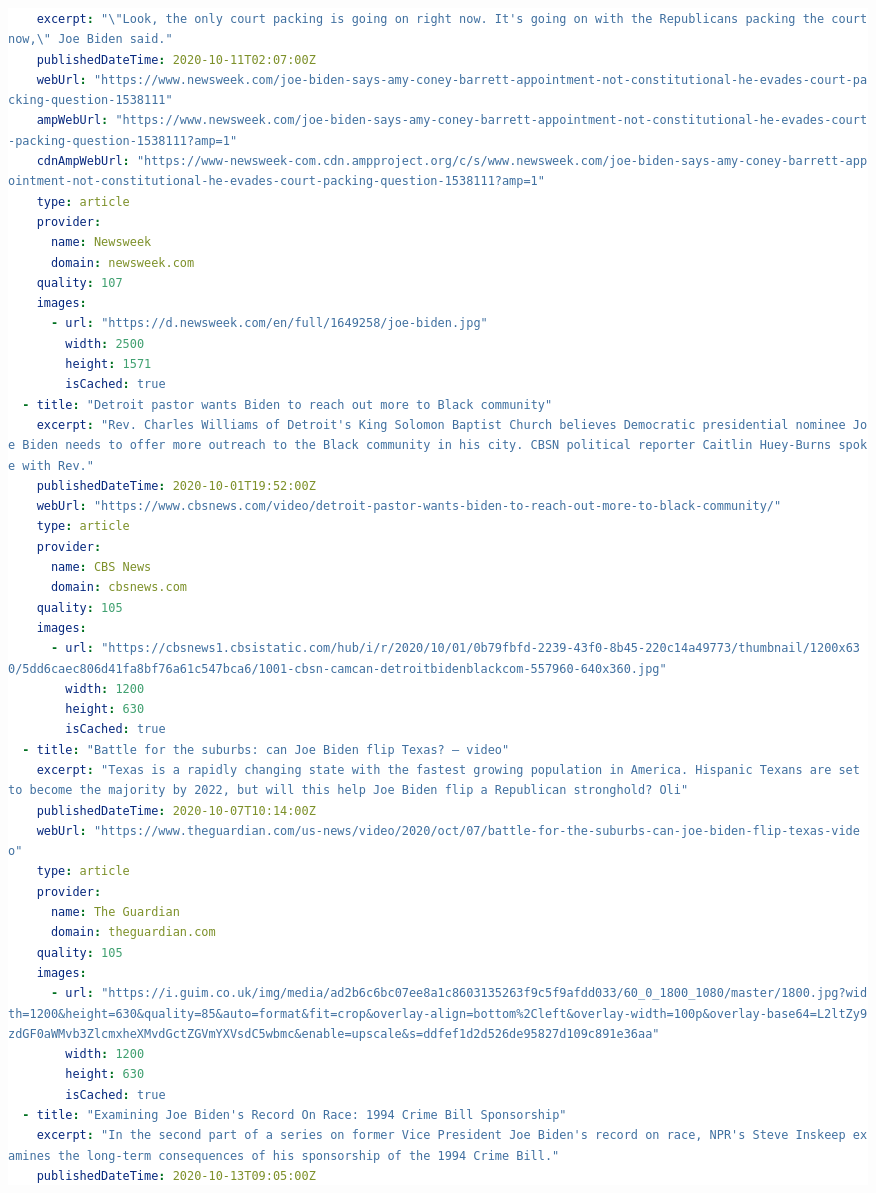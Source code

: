 ```yaml
    excerpt: "\"Look, the only court packing is going on right now. It's going on with the Republicans packing the court now,\" Joe Biden said."
    publishedDateTime: 2020-10-11T02:07:00Z
    webUrl: "https://www.newsweek.com/joe-biden-says-amy-coney-barrett-appointment-not-constitutional-he-evades-court-packing-question-1538111"
    ampWebUrl: "https://www.newsweek.com/joe-biden-says-amy-coney-barrett-appointment-not-constitutional-he-evades-court-packing-question-1538111?amp=1"
    cdnAmpWebUrl: "https://www-newsweek-com.cdn.ampproject.org/c/s/www.newsweek.com/joe-biden-says-amy-coney-barrett-appointment-not-constitutional-he-evades-court-packing-question-1538111?amp=1"
    type: article
    provider:
      name: Newsweek
      domain: newsweek.com
    quality: 107
    images:
      - url: "https://d.newsweek.com/en/full/1649258/joe-biden.jpg"
        width: 2500
        height: 1571
        isCached: true
  - title: "Detroit pastor wants Biden to reach out more to Black community"
    excerpt: "Rev. Charles Williams of Detroit's King Solomon Baptist Church believes Democratic presidential nominee Joe Biden needs to offer more outreach to the Black community in his city. CBSN political reporter Caitlin Huey-Burns spoke with Rev."
    publishedDateTime: 2020-10-01T19:52:00Z
    webUrl: "https://www.cbsnews.com/video/detroit-pastor-wants-biden-to-reach-out-more-to-black-community/"
    type: article
    provider:
      name: CBS News
      domain: cbsnews.com
    quality: 105
    images:
      - url: "https://cbsnews1.cbsistatic.com/hub/i/r/2020/10/01/0b79fbfd-2239-43f0-8b45-220c14a49773/thumbnail/1200x630/5dd6caec806d41fa8bf76a61c547bca6/1001-cbsn-camcan-detroitbidenblackcom-557960-640x360.jpg"
        width: 1200
        height: 630
        isCached: true
  - title: "Battle for the suburbs: can Joe Biden flip Texas? – video"
    excerpt: "Texas is a rapidly changing state with the fastest growing population in America. Hispanic Texans are set to become the majority by 2022, but will this help Joe Biden flip a Republican stronghold? Oli"
    publishedDateTime: 2020-10-07T10:14:00Z
    webUrl: "https://www.theguardian.com/us-news/video/2020/oct/07/battle-for-the-suburbs-can-joe-biden-flip-texas-video"
    type: article
    provider:
      name: The Guardian
      domain: theguardian.com
    quality: 105
    images:
      - url: "https://i.guim.co.uk/img/media/ad2b6c6bc07ee8a1c8603135263f9c5f9afdd033/60_0_1800_1080/master/1800.jpg?width=1200&height=630&quality=85&auto=format&fit=crop&overlay-align=bottom%2Cleft&overlay-width=100p&overlay-base64=L2ltZy9zdGF0aWMvb3ZlcmxheXMvdGctZGVmYXVsdC5wbmc&enable=upscale&s=ddfef1d2d526de95827d109c891e36aa"
        width: 1200
        height: 630
        isCached: true
  - title: "Examining Joe Biden's Record On Race: 1994 Crime Bill Sponsorship"
    excerpt: "In the second part of a series on former Vice President Joe Biden's record on race, NPR's Steve Inskeep examines the long-term consequences of his sponsorship of the 1994 Crime Bill."
    publishedDateTime: 2020-10-13T09:05:00Z
```